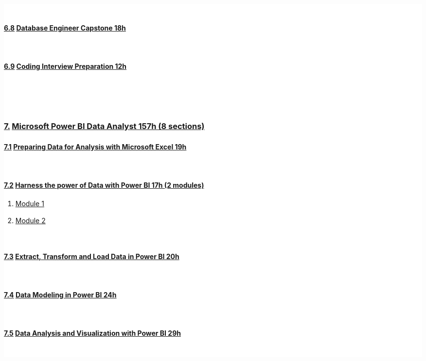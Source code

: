 <br/>

#### [6.8](#6-meta-database-engineer-professional-certificate-228h-9-sections) [Database Engineer Capstone 18h](courses/coursera/mde.md#database-engineer-capstone-18h)

<br/>

#### [6.9](#6-meta-database-engineer-professional-certificate-228h-9-sections) [Coding Interview Preparation 12h](courses/coursera/mde.md#coding-interview-preparation-12h)

<br/><br/><br>

### [7.](#30-coursera-professional-certificates-10-files) [Microsoft Power BI Data Analyst 157h (8 sections)](courses/coursera/mpbida.md#microsoft-power-bi-data-analyst-157h)

#### [7.1](#7-microsoft-power-bi-data-analyst-157h-8-sections) [Preparing Data for Analysis with Microsoft Excel 19h](courses/coursera/mpbida.md#preparing-data-for-analysis-with-microsoft-excel-19h)

<br/>

#### [7.2](#7-microsoft-power-bi-data-analyst-157h-8-sections) [Harness the power of Data with Power BI 17h (2 modules)](courses/coursera/mpbida.md#harness-the-power-of-data-with-power-bi-17h)

1. [Module 1](courses/coursera/mpbida.md#module-1)

2. [Module 2](courses/coursera/mpbida.md#module-2)


<br/>

#### [7.3](#7-microsoft-power-bi-data-analyst-157h-8-sections) [Extract, Transform and Load Data in Power BI 20h](courses/coursera/mpbida.md#extract-transform-and-load-data-in-power-bi-20h)

<br/>

#### [7.4](#7-microsoft-power-bi-data-analyst-157h-8-sections) [Data Modeling in Power BI 24h](courses/coursera/mpbida.md#data-modeling-in-power-bi-24h)

<br/>

#### [7.5](#7-microsoft-power-bi-data-analyst-157h-8-sections) [Data Analysis and Visualization with Power BI 29h](courses/coursera/mpbida.md#data-analysis-and-visualization-with-power-bi-29h)

<br/>
